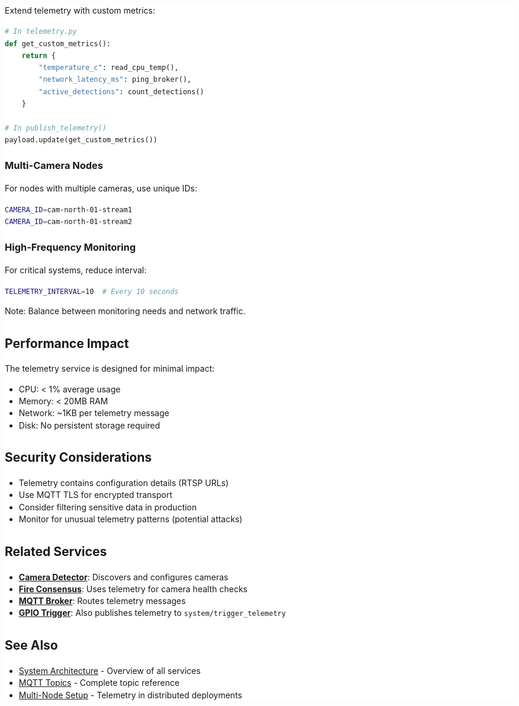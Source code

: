 Extend telemetry with custom metrics:

```python
# In telemetry.py
def get_custom_metrics():
    return {
        "temperature_c": read_cpu_temp(),
        "network_latency_ms": ping_broker(),
        "active_detections": count_detections()
    }

# In publish_telemetry()
payload.update(get_custom_metrics())
```

### Multi-Camera Nodes

For nodes with multiple cameras, use unique IDs:

```bash
CAMERA_ID=cam-north-01-stream1
CAMERA_ID=cam-north-01-stream2
```

### High-Frequency Monitoring

For critical systems, reduce interval:

```bash
TELEMETRY_INTERVAL=10  # Every 10 seconds
```

Note: Balance between monitoring needs and network traffic.

## Performance Impact

The telemetry service is designed for minimal impact:
- CPU: < 1% average usage
- Memory: < 20MB RAM
- Network: ~1KB per telemetry message
- Disk: No persistent storage required

## Security Considerations

- Telemetry contains configuration details (RTSP URLs)
- Use MQTT TLS for encrypted transport
- Consider filtering sensitive data in production
- Monitor for unusual telemetry patterns (potential attacks)

## Related Services

- [**Camera Detector**](../camera_detector/README.md): Discovers and configures cameras
- [**Fire Consensus**](../fire_consensus/README.md): Uses telemetry for camera health checks
- [**MQTT Broker**](../mqtt_broker/README.md): Routes telemetry messages
- [**GPIO Trigger**](../gpio_trigger/README.md): Also publishes telemetry to `system/trigger_telemetry`

## See Also

- [System Architecture](../README.md#system-architecture) - Overview of all services
- [MQTT Topics](../mqtt_broker/README.md#common-mqtt-topics-in-wildfire-watch) - Complete topic reference
- [Multi-Node Setup](../docs/multi-node.md) - Telemetry in distributed deployments